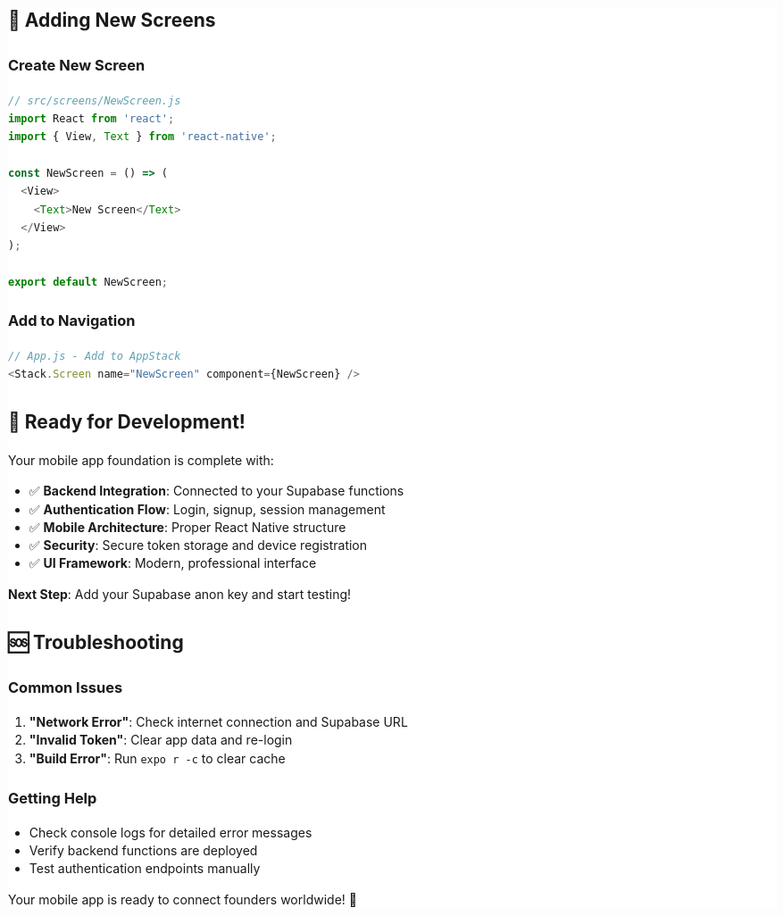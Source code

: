 ## 🔧 Adding New Screens

### Create New Screen
```javascript
// src/screens/NewScreen.js
import React from 'react';
import { View, Text } from 'react-native';

const NewScreen = () => (
  <View>
    <Text>New Screen</Text>
  </View>
);

export default NewScreen;
```

### Add to Navigation
```javascript
// App.js - Add to AppStack
<Stack.Screen name="NewScreen" component={NewScreen} />
```

## 🎯 Ready for Development!

Your mobile app foundation is complete with:
- ✅ **Backend Integration**: Connected to your Supabase functions
- ✅ **Authentication Flow**: Login, signup, session management
- ✅ **Mobile Architecture**: Proper React Native structure
- ✅ **Security**: Secure token storage and device registration
- ✅ **UI Framework**: Modern, professional interface

**Next Step**: Add your Supabase anon key and start testing!

## 🆘 Troubleshooting

### Common Issues
1. **"Network Error"**: Check internet connection and Supabase URL
2. **"Invalid Token"**: Clear app data and re-login
3. **"Build Error"**: Run `expo r -c` to clear cache

### Getting Help
- Check console logs for detailed error messages
- Verify backend functions are deployed
- Test authentication endpoints manually

Your mobile app is ready to connect founders worldwide! 🚀
